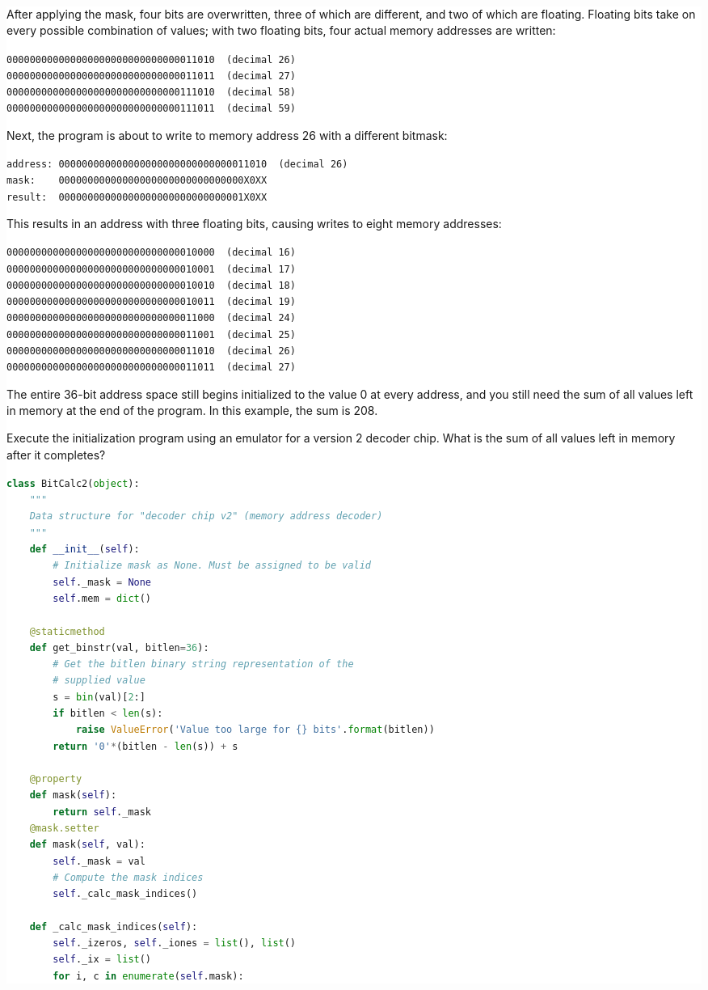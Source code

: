 After applying the mask, four bits are overwritten, three of which are different, and two of which are floating. Floating bits take on every possible combination of values; with two floating bits, four actual memory addresses are written:
```
000000000000000000000000000000011010  (decimal 26)
000000000000000000000000000000011011  (decimal 27)
000000000000000000000000000000111010  (decimal 58)
000000000000000000000000000000111011  (decimal 59)
```
Next, the program is about to write to memory address 26 with a different bitmask:
```
address: 000000000000000000000000000000011010  (decimal 26)
mask:    00000000000000000000000000000000X0XX
result:  00000000000000000000000000000001X0XX
```
This results in an address with three floating bits, causing writes to eight memory addresses:
```
000000000000000000000000000000010000  (decimal 16)
000000000000000000000000000000010001  (decimal 17)
000000000000000000000000000000010010  (decimal 18)
000000000000000000000000000000010011  (decimal 19)
000000000000000000000000000000011000  (decimal 24)
000000000000000000000000000000011001  (decimal 25)
000000000000000000000000000000011010  (decimal 26)
000000000000000000000000000000011011  (decimal 27)
```
The entire 36-bit address space still begins initialized to the value 0 at every address, and you still need the sum of all values left in memory at the end of the program. In this example, the sum is 208.

Execute the initialization program using an emulator for a version 2 decoder chip. What is the sum of all values left in memory after it completes?


```python
class BitCalc2(object):
    """
    Data structure for "decoder chip v2" (memory address decoder)
    """
    def __init__(self):
        # Initialize mask as None. Must be assigned to be valid
        self._mask = None
        self.mem = dict()
    
    @staticmethod
    def get_binstr(val, bitlen=36):
        # Get the bitlen binary string representation of the
        # supplied value
        s = bin(val)[2:]
        if bitlen < len(s):
            raise ValueError('Value too large for {} bits'.format(bitlen))
        return '0'*(bitlen - len(s)) + s
    
    @property
    def mask(self):
        return self._mask
    @mask.setter
    def mask(self, val):
        self._mask = val
        # Compute the mask indices
        self._calc_mask_indices()
        
    def _calc_mask_indices(self):
        self._izeros, self._iones = list(), list()
        self._ix = list()
        for i, c in enumerate(self.mask):
```
